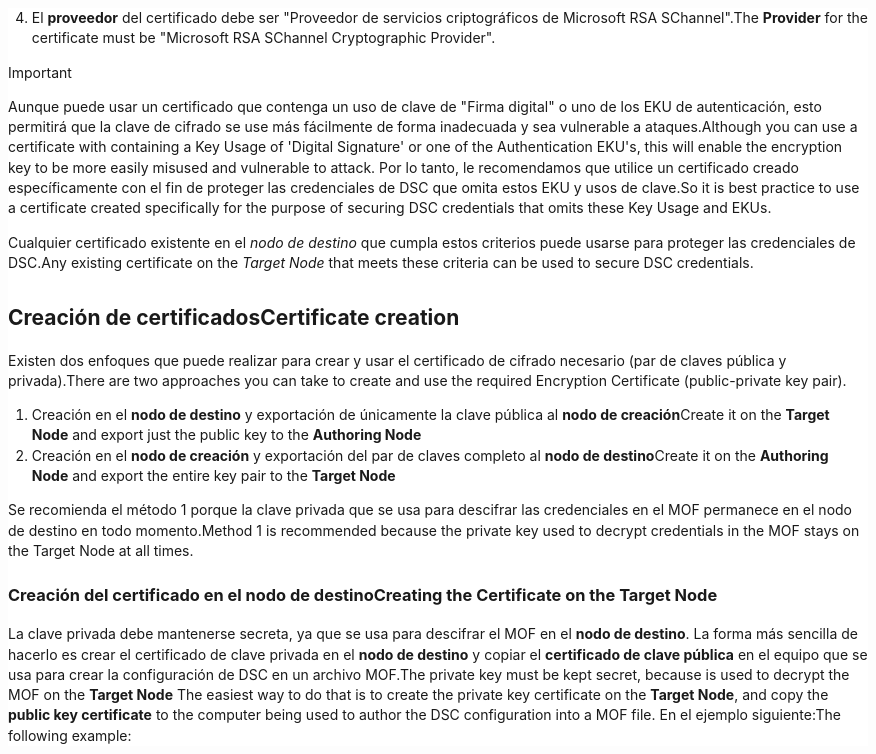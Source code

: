 4. <span data-ttu-id="35b0b-142">El **proveedor** del certificado debe ser "Proveedor de servicios criptográficos de Microsoft RSA SChannel".</span><span class="sxs-lookup"><span data-stu-id="35b0b-142">The **Provider** for the certificate must be "Microsoft RSA SChannel Cryptographic Provider".</span></span>

> [!IMPORTANT]
> <span data-ttu-id="35b0b-143">Aunque puede usar un certificado que contenga un uso de clave de "Firma digital" o uno de los EKU de autenticación, esto permitirá que la clave de cifrado se use más fácilmente de forma inadecuada y sea vulnerable a ataques.</span><span class="sxs-lookup"><span data-stu-id="35b0b-143">Although you can use a certificate with containing a Key Usage of 'Digital Signature' or one of the Authentication EKU's, this will enable the encryption key to be more easily misused and vulnerable to attack.</span></span> <span data-ttu-id="35b0b-144">Por lo tanto, le recomendamos que utilice un certificado creado específicamente con el fin de proteger las credenciales de DSC que omita estos EKU y usos de clave.</span><span class="sxs-lookup"><span data-stu-id="35b0b-144">So it is best practice to use a certificate created specifically for the purpose of securing DSC credentials that omits these Key Usage and EKUs.</span></span>

<span data-ttu-id="35b0b-145">Cualquier certificado existente en el _nodo de destino_ que cumpla estos criterios puede usarse para proteger las credenciales de DSC.</span><span class="sxs-lookup"><span data-stu-id="35b0b-145">Any existing certificate on the _Target Node_ that meets these criteria can be used to secure DSC credentials.</span></span>

## <a name="certificate-creation"></a><span data-ttu-id="35b0b-146">Creación de certificados</span><span class="sxs-lookup"><span data-stu-id="35b0b-146">Certificate creation</span></span>

<span data-ttu-id="35b0b-147">Existen dos enfoques que puede realizar para crear y usar el certificado de cifrado necesario (par de claves pública y privada).</span><span class="sxs-lookup"><span data-stu-id="35b0b-147">There are two approaches you can take to create and use the required Encryption Certificate (public-private key pair).</span></span>

1. <span data-ttu-id="35b0b-148">Creación en el **nodo de destino** y exportación de únicamente la clave pública al **nodo de creación**</span><span class="sxs-lookup"><span data-stu-id="35b0b-148">Create it on the **Target Node** and export just the public key to the **Authoring Node**</span></span>
2. <span data-ttu-id="35b0b-149">Creación en el **nodo de creación** y exportación del par de claves completo al **nodo de destino**</span><span class="sxs-lookup"><span data-stu-id="35b0b-149">Create it on the **Authoring Node** and export the entire key pair to the **Target Node**</span></span>

<span data-ttu-id="35b0b-150">Se recomienda el método 1 porque la clave privada que se usa para descifrar las credenciales en el MOF permanece en el nodo de destino en todo momento.</span><span class="sxs-lookup"><span data-stu-id="35b0b-150">Method 1 is recommended because the private key used to decrypt credentials in the MOF stays on the Target Node at all times.</span></span>

### <a name="creating-the-certificate-on-the-target-node"></a><span data-ttu-id="35b0b-151">Creación del certificado en el nodo de destino</span><span class="sxs-lookup"><span data-stu-id="35b0b-151">Creating the Certificate on the Target Node</span></span>

<span data-ttu-id="35b0b-152">La clave privada debe mantenerse secreta, ya que se usa para descifrar el MOF en el **nodo de destino**. La forma más sencilla de hacerlo es crear el certificado de clave privada en el **nodo de destino** y copiar el **certificado de clave pública** en el equipo que se usa para crear la configuración de DSC en un archivo MOF.</span><span class="sxs-lookup"><span data-stu-id="35b0b-152">The private key must be kept secret, because is used to decrypt the MOF on the **Target Node** The easiest way to do that is to create the private key certificate on the **Target Node**, and copy the **public key certificate** to the computer being used to author the DSC configuration into a MOF file.</span></span>
<span data-ttu-id="35b0b-153">En el ejemplo siguiente:</span><span class="sxs-lookup"><span data-stu-id="35b0b-153">The following example:</span></span>
